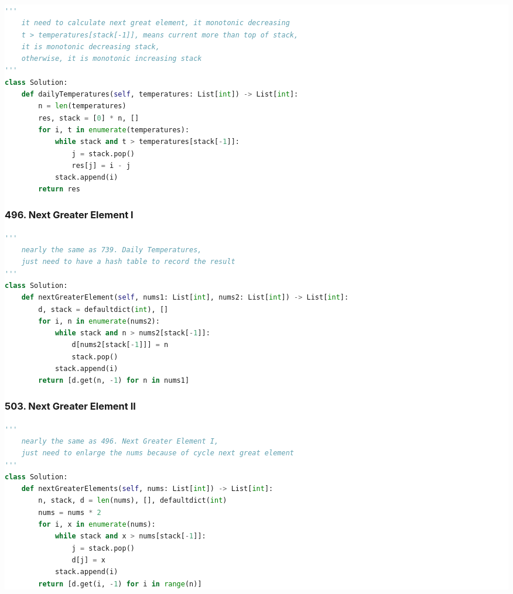```python
'''
    it need to calculate next great element, it monotonic decreasing
    t > temperatures[stack[-1]], means current more than top of stack,
    it is monotonic decreasing stack, 
    otherwise, it is monotonic increasing stack
'''
class Solution:
    def dailyTemperatures(self, temperatures: List[int]) -> List[int]:
        n = len(temperatures)
        res, stack = [0] * n, []
        for i, t in enumerate(temperatures):
            while stack and t > temperatures[stack[-1]]:
                j = stack.pop()
                res[j] = i - j
            stack.append(i)
        return res
```

### 496. Next Greater Element I

```python
'''
    nearly the same as 739. Daily Temperatures,
    just need to have a hash table to record the result
'''
class Solution:
    def nextGreaterElement(self, nums1: List[int], nums2: List[int]) -> List[int]:
        d, stack = defaultdict(int), []
        for i, n in enumerate(nums2):
            while stack and n > nums2[stack[-1]]:
                d[nums2[stack[-1]]] = n 
                stack.pop()
            stack.append(i)
        return [d.get(n, -1) for n in nums1]
```

### 503. Next Greater Element II
```python
'''
    nearly the same as 496. Next Greater Element I,
    just need to enlarge the nums because of cycle next great element
'''
class Solution:
    def nextGreaterElements(self, nums: List[int]) -> List[int]:
        n, stack, d = len(nums), [], defaultdict(int)
        nums = nums * 2
        for i, x in enumerate(nums):
            while stack and x > nums[stack[-1]]:
                j = stack.pop()
                d[j] = x 
            stack.append(i)
        return [d.get(i, -1) for i in range(n)]
```
